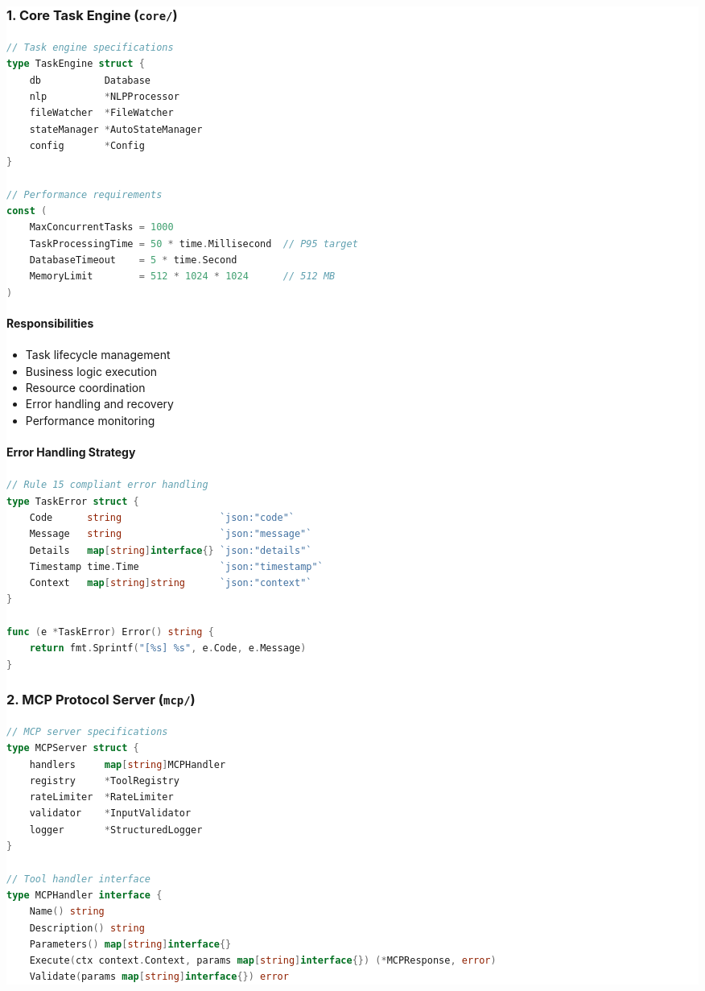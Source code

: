 ### 1. Core Task Engine (`core/`)

```go
// Task engine specifications
type TaskEngine struct {
    db           Database
    nlp          *NLPProcessor
    fileWatcher  *FileWatcher
    stateManager *AutoStateManager
    config       *Config
}

// Performance requirements
const (
    MaxConcurrentTasks = 1000
    TaskProcessingTime = 50 * time.Millisecond  // P95 target
    DatabaseTimeout    = 5 * time.Second
    MemoryLimit        = 512 * 1024 * 1024      // 512 MB
)
```

#### Responsibilities

- Task lifecycle management
- Business logic execution
- Resource coordination
- Error handling and recovery
- Performance monitoring

#### Error Handling Strategy

```go
// Rule 15 compliant error handling
type TaskError struct {
    Code      string                 `json:"code"`
    Message   string                 `json:"message"`
    Details   map[string]interface{} `json:"details"`
    Timestamp time.Time              `json:"timestamp"`
    Context   map[string]string      `json:"context"`
}

func (e *TaskError) Error() string {
    return fmt.Sprintf("[%s] %s", e.Code, e.Message)
}
```

### 2. MCP Protocol Server (`mcp/`)

```go
// MCP server specifications
type MCPServer struct {
    handlers     map[string]MCPHandler
    registry     *ToolRegistry
    rateLimiter  *RateLimiter
    validator    *InputValidator
    logger       *StructuredLogger
}

// Tool handler interface
type MCPHandler interface {
    Name() string
    Description() string
    Parameters() map[string]interface{}
    Execute(ctx context.Context, params map[string]interface{}) (*MCPResponse, error)
    Validate(params map[string]interface{}) error
```